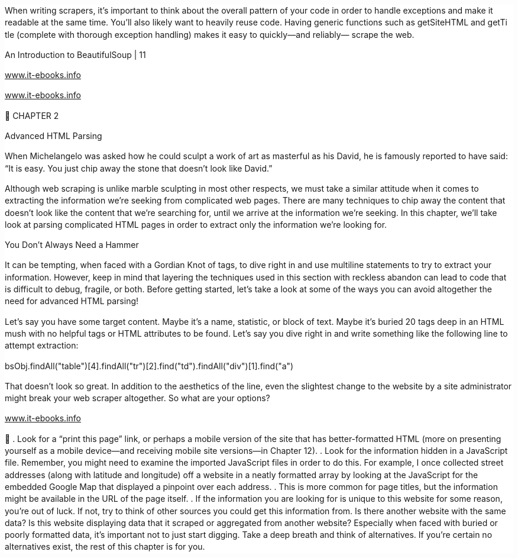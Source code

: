 When writing scrapers, it’s important to think about the overall pattern of your code 
in order to handle exceptions and make it readable at the same time. You’ll also likely 
want to heavily reuse code. Having generic functions such as getSiteHTML and getTi 
tle (complete with thorough exception handling) makes it easy to quickly—and reliably—
scrape the web. 

An Introduction to BeautifulSoup | 11 

www.it-ebooks.info 


www.it-ebooks.info 


CHAPTER 2 


Advanced HTML Parsing 


When Michelangelo was asked how he could sculpt a work of art as masterful as his 
David, he is famously reported to have said: “It is easy. You just chip away the stone 
that doesn’t look like David.” 

Although web scraping is unlike marble sculpting in most other respects, we must 
take a similar attitude when it comes to extracting the information we’re seeking from 
complicated web pages. There are many techniques to chip away the content that 
doesn’t look like the content that we’re searching for, until we arrive at the information 
we’re seeking. In this chapter, we’ll take look at parsing complicated HTML pages 
in order to extract only the information we’re looking for. 

You Don’t Always Need a Hammer 

It can be tempting, when faced with a Gordian Knot of tags, to dive right in and use 
multiline statements to try to extract your information. However, keep in mind that 
layering the techniques used in this section with reckless abandon can lead to code 
that is difficult to debug, fragile, or both. Before getting started, let’s take a look at 
some of the ways you can avoid altogether the need for advanced HTML parsing! 

Let’s say you have some target content. Maybe it’s a name, statistic, or block of text. 
Maybe it’s buried 20 tags deep in an HTML mush with no helpful tags or HTML 
attributes to be found. Let’s say you dive right in and write something like the following 
line to attempt extraction: 

bsObj.findAll("table")[4].findAll("tr")[2].find("td").findAll("div")[1].find("a") 


That doesn’t look so great. In addition to the aesthetics of the line, even the slightest 
change to the website by a site administrator might break your web scraper altogether. 
So what are your options? 

www.it-ebooks.info 


. Look for a “print this page” link, or perhaps a mobile version of the site that has 
better-formatted HTML (more on presenting yourself as a mobile device—and 
receiving mobile site versions—in Chapter 12). 
. Look for the information hidden in a JavaScript file. Remember, you might need 
to examine the imported JavaScript files in order to do this. For example, I once 
collected street addresses (along with latitude and longitude) off a website in a 
neatly formatted array by looking at the JavaScript for the embedded Google Map 
that displayed a pinpoint over each address. 
. This is more common for page titles, but the information might be available in 
the URL of the page itself. 
. If the information you are looking for is unique to this website for some reason, 
you’re out of luck. If not, try to think of other sources you could get this information 
from. Is there another website with the same data? Is this website displaying 
data that it scraped or aggregated from another website? 
Especially when faced with buried or poorly formatted data, it’s important not to just 
start digging. Take a deep breath and think of alternatives. If you’re certain no alternatives 
exist, the rest of this chapter is for you. 
